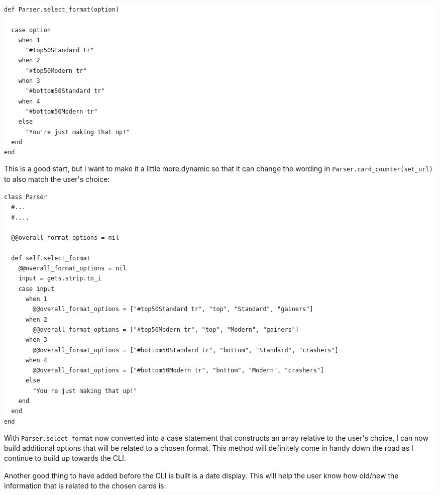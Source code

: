 ```
def Parser.select_format(option)

  case option
    when 1
      "#top50Standard tr"
    when 2
      "#top50Modern tr"
    when 3
      "#bottom50Standard tr"
    when 4
      "#bottom50Modern tr"
    else
      "You're just making that up!"
  end
end
```

This is a good start, but I want to make it a little more dynamic so that it can change the wording in `Parser.card_counter(set_url)` to also match the user's choice:

```
class Parser
  #...
  #....

  @@overall_format_options = nil
  
  def self.select_format
    @@overall_format_options = nil
    input = gets.strip.to_i
    case input
      when 1
        @@overall_format_options = ["#top50Standard tr", "top", "Standard", "gainers"]
      when 2
        @@overall_format_options = ["#top50Modern tr", "top", "Modern", "gainers"]
      when 3
        @@overall_format_options = ["#bottom50Standard tr", "bottom", "Standard", "crashers"]
      when 4
        @@overall_format_options = ["#bottom50Modern tr", "bottom", "Modern", "crashers"]
      else
        "You're just making that up!"
    end
  end
end
```

With `Parser.select_format` now converted into a case statement that constructs an array relative to the user's choice, I can now build additional options that will be related to a chosen format. This method will definitely come in handy down the road as I continue to build up towards the CLI.

Another good thing to have added before the CLI is built is a date display. This will help the user know how old/new the information that is related to the chosen cards is:
